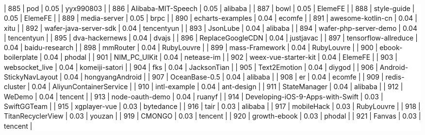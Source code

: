 | 885  | pod                                       | 0.05   | yyx990803              | 
| 886  | Alibaba-MIT-Speech                        | 0.05   | alibaba                | 
| 887  | bowl                                      | 0.05   | ElemeFE                | 
| 888  | style-guide                               | 0.05   | ElemeFE                | 
| 889  | media-server                              | 0.05   | brpc                   | 
| 890  | echarts-examples                          | 0.04   | ecomfe                 | 
| 891  | awesome-kotlin-cn                         | 0.04   | xitu                   | 
| 892  | wafer-java-server-sdk                     | 0.04   | tencentyun             | 
| 893  | JsonLube                                  | 0.04   | alibaba                | 
| 894  | wafer-php-server-demo                     | 0.04   | tencentyun             | 
| 895  | dva-hackernews                            | 0.04   | dvajs                  | 
| 896  | ReplaceGoogleCDN                          | 0.04   | justjavac              | 
| 897  | tensorflow-allreduce                      | 0.04   | baidu-research         | 
| 898  | mmRouter                                  | 0.04   | RubyLouvre             | 
| 899  | mass-Framework                            | 0.04   | RubyLouvre             | 
| 900  | ebook-boilerplate                         | 0.04   | phodal                 | 
| 901  | NIM_PC_UIKit                              | 0.04   | netease-im             | 
| 902  | weex-vue-starter-kit                      | 0.04   | ElemeFE                | 
| 903  | websocket_live                            | 0.04   | komeiji-satori         | 
| 904  | fks                                       | 0.04   | JacksonTian            | 
| 905  | Text2Emotion                              | 0.04   | diygod                 | 
| 906  | Android-StickyNavLayout                   | 0.04   | hongyangAndroid        | 
| 907  | OceanBase-0.5                             | 0.04   | alibaba                | 
| 908  | er                                        | 0.04   | ecomfe                 | 
| 909  | redis-cluster                             | 0.04   | AliyunContainerService | 
| 910  | intl-example                              | 0.04   | ant-design             | 
| 911  | StateManager                              | 0.04   | alibaba                | 
| 912  | WeDemo                                    | 0.04   | tencent                | 
| 913  | node-oauth-demo                           | 0.04   | ruanyf                 | 
| 914  | Developing-iOS-9-Apps-with-Swift          | 0.03   | SwiftGGTeam            | 
| 915  | xgplayer-vue                              | 0.03   | bytedance              | 
| 916  | tair                                      | 0.03   | alibaba                | 
| 917  | mobileHack                                | 0.03   | RubyLouvre             | 
| 918  | TitanRecyclerView                         | 0.03   | youzan                 | 
| 919  | CMONGO                                    | 0.03   | tencent                | 
| 920  | growth-ebook                              | 0.03   | phodal                 | 
| 921  | Fanvas                                    | 0.03   | tencent                | 